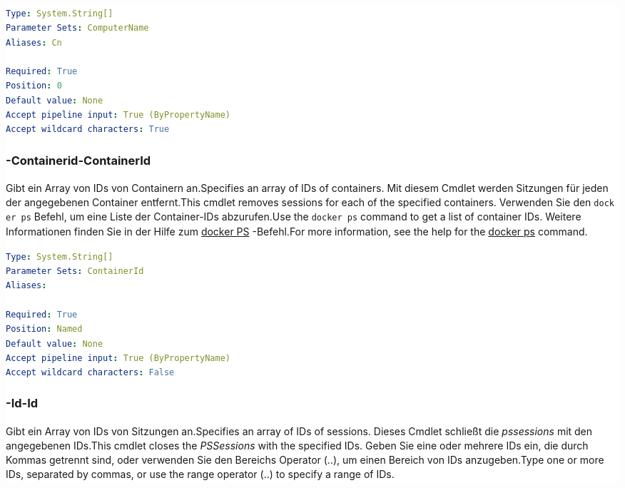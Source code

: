 ```yaml
Type: System.String[]
Parameter Sets: ComputerName
Aliases: Cn

Required: True
Position: 0
Default value: None
Accept pipeline input: True (ByPropertyName)
Accept wildcard characters: True
```

### <span data-ttu-id="17f2d-148">-Containerid</span><span class="sxs-lookup"><span data-stu-id="17f2d-148">-ContainerId</span></span>

<span data-ttu-id="17f2d-149">Gibt ein Array von IDs von Containern an.</span><span class="sxs-lookup"><span data-stu-id="17f2d-149">Specifies an array of IDs of containers.</span></span> <span data-ttu-id="17f2d-150">Mit diesem Cmdlet werden Sitzungen für jeden der angegebenen Container entfernt.</span><span class="sxs-lookup"><span data-stu-id="17f2d-150">This cmdlet removes sessions for each of the specified containers.</span></span> <span data-ttu-id="17f2d-151">Verwenden Sie den `docker ps` Befehl, um eine Liste der Container-IDs abzurufen.</span><span class="sxs-lookup"><span data-stu-id="17f2d-151">Use the `docker ps` command to get a list of container IDs.</span></span> <span data-ttu-id="17f2d-152">Weitere Informationen finden Sie in der Hilfe zum [docker PS](https://docs.docker.com/engine/reference/commandline/ps/) -Befehl.</span><span class="sxs-lookup"><span data-stu-id="17f2d-152">For more information, see the help for the [docker ps](https://docs.docker.com/engine/reference/commandline/ps/) command.</span></span>

```yaml
Type: System.String[]
Parameter Sets: ContainerId
Aliases:

Required: True
Position: Named
Default value: None
Accept pipeline input: True (ByPropertyName)
Accept wildcard characters: False
```

### <span data-ttu-id="17f2d-153">-Id</span><span class="sxs-lookup"><span data-stu-id="17f2d-153">-Id</span></span>

<span data-ttu-id="17f2d-154">Gibt ein Array von IDs von Sitzungen an.</span><span class="sxs-lookup"><span data-stu-id="17f2d-154">Specifies an array of IDs of sessions.</span></span>
<span data-ttu-id="17f2d-155">Dieses Cmdlet schließt die *pssessions* mit den angegebenen IDs.</span><span class="sxs-lookup"><span data-stu-id="17f2d-155">This cmdlet closes the *PSSessions* with the specified IDs.</span></span>
<span data-ttu-id="17f2d-156">Geben Sie eine oder mehrere IDs ein, die durch Kommas getrennt sind, oder verwenden Sie den Bereichs Operator (..), um einen Bereich von IDs anzugeben.</span><span class="sxs-lookup"><span data-stu-id="17f2d-156">Type one or more IDs, separated by commas, or use the range operator (..) to specify a range of IDs.</span></span>
